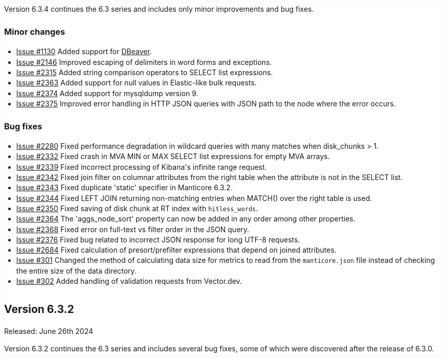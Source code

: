 Version 6.3.4 continues the 6.3 series and includes only minor improvements and bug fixes.

### Minor changes
* [Issue #1130](https://github.com/manticoresoftware/manticoresearch/issues/1130) Added support for [DBeaver](Integration/DBeaver.md#Integration-with-DBeaver).
* [Issue #2146](https://github.com/manticoresoftware/manticoresearch/issues/2146) Improved escaping of delimiters in word forms and exceptions.
* [Issue #2315](https://github.com/manticoresoftware/manticoresearch/issues/2315) Added string comparison operators to SELECT list expressions.
* [Issue #2363](https://github.com/manticoresoftware/manticoresearch/issues/2363) Added support for null values in Elastic-like bulk requests.
* [Issue #2374](https://github.com/manticoresoftware/manticoresearch/issues/2374) Added support for mysqldump version 9.
* [Issue #2375](https://github.com/manticoresoftware/manticoresearch/issues/2375) Improved error handling in HTTP JSON queries with JSON path to the node where the error occurs.

### Bug fixes
* [Issue #2280](https://github.com/manticoresoftware/manticoresearch/issues/2280) Fixed performance degradation in wildcard queries with many matches when disk_chunks > 1.
* [Issue #2332](https://github.com/manticoresoftware/manticoresearch/issues/2332) Fixed crash in MVA MIN or MAX SELECT list expressions for empty MVA arrays.
* [Issue #2339](https://github.com/manticoresoftware/manticoresearch/issues/2339) Fixed incorrect processing of Kibana's infinite range request.
* [Issue #2342](https://github.com/manticoresoftware/manticoresearch/issues/2342) Fixed join filter on columnar attributes from the right table when the attribute is not in the SELECT list.
* [Issue #2343](https://github.com/manticoresoftware/manticoresearch/issues/2343) Fixed duplicate 'static' specifier in Manticore 6.3.2.
* [Issue #2344](https://github.com/manticoresoftware/manticoresearch/issues/2344) Fixed LEFT JOIN returning non-matching entries when MATCH() over the right table is used.
* [Issue #2350](https://github.com/manticoresoftware/manticoresearch/issues/2350) Fixed saving of disk chunk at RT index with `hitless_words`.
* [Issue #2364](https://github.com/manticoresoftware/manticoresearch/issues/2364) The 'aggs_node_sort' property can now be added in any order among other properties.
* [Issue #2368](https://github.com/manticoresoftware/manticoresearch/issues/2368) Fixed error on full-text vs filter order in the JSON query.
* [Issue #2376](https://github.com/manticoresoftware/manticoresearch/issues/2376) Fixed bug related to incorrect JSON response for long UTF-8 requests.
* [Issue #2684](https://github.com/manticoresoftware/dev/issues/2684) Fixed calculation of presort/prefilter expressions that depend on joined attributes.
* [Issue #301](https://github.com/manticoresoftware/manticoresearch-buddy/issues/301) Changed the method of calculating data size for metrics to read from the `manticore.json` file instead of checking the entire size of the data directory.
* [Issue #302](https://github.com/manticoresoftware/manticoresearch-buddy/issues/302) Added handling of validation requests from Vector.dev.

## Version 6.3.2
Released: June 26th 2024

Version 6.3.2 continues the 6.3 series and includes several bug fixes, some of which were discovered after the release of 6.3.0.
